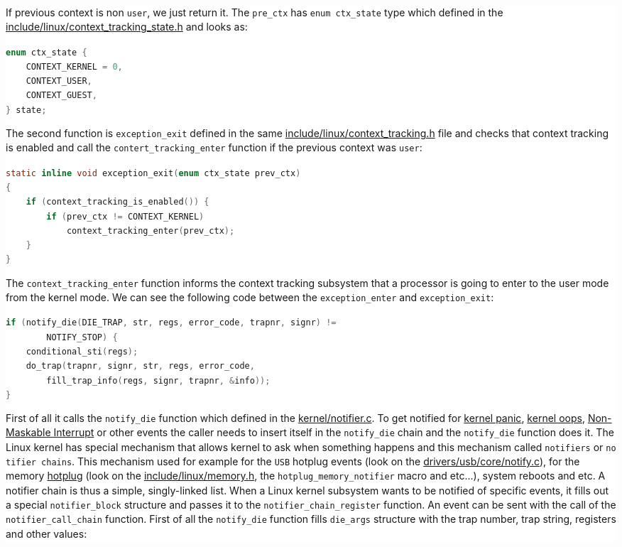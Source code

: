 If previous context is non `user`, we just return it. The `pre_ctx` has `enum ctx_state` type which defined in the [include/linux/context_tracking_state.h](https://github.com/torvalds/linux/tree/master/include/linux/context_tracking_state.h) and looks as:

```C
enum ctx_state {
	CONTEXT_KERNEL = 0,
	CONTEXT_USER,
	CONTEXT_GUEST,
} state;
```

The second function is `exception_exit` defined in the same [include/linux/context_tracking.h](https://github.com/torvalds/linux/tree/master/include/linux/context_tracking.h) file and checks that context tracking is enabled and call the `contert_tracking_enter` function if the previous context was `user`:

```C
static inline void exception_exit(enum ctx_state prev_ctx)
{
	if (context_tracking_is_enabled()) {
		if (prev_ctx != CONTEXT_KERNEL)
			context_tracking_enter(prev_ctx);
	}
}
```

The `context_tracking_enter` function informs the context tracking subsystem that a processor is going to enter to the user mode from the kernel mode. We can see the following code between the `exception_enter` and `exception_exit`:

```C
if (notify_die(DIE_TRAP, str, regs, error_code, trapnr, signr) !=
		NOTIFY_STOP) {
	conditional_sti(regs);
	do_trap(trapnr, signr, str, regs, error_code,
		fill_trap_info(regs, signr, trapnr, &info));
}
```

First of all it calls the `notify_die` function which defined in the [kernel/notifier.c](https://github.com/torvalds/linux/tree/master/kernel/notifier.c). To get notified for [kernel panic](https://en.wikipedia.org/wiki/Kernel_panic), [kernel oops](https://en.wikipedia.org/wiki/Linux_kernel_oops), [Non-Maskable Interrupt](https://en.wikipedia.org/wiki/Non-maskable_interrupt) or other events the caller needs to insert itself in the `notify_die` chain and the `notify_die` function does it. The Linux kernel has special mechanism that allows kernel to ask when something happens and this mechanism called `notifiers` or `notifier chains`. This mechanism used for example for the `USB` hotplug events (look on the [drivers/usb/core/notify.c](https://github.com/torvalds/linux/tree/master/drivers/usb/core/notify.c)), for the memory [hotplug](https://en.wikipedia.org/wiki/Hot_swapping) (look on the [include/linux/memory.h](https://github.com/torvalds/linux/tree/master/include/linux/memory.h), the `hotplug_memory_notifier` macro and etc...), system reboots and etc. A notifier chain is thus a simple, singly-linked list. When a Linux kernel subsystem wants to be notified of specific events, it fills out a special `notifier_block` structure and passes it to the `notifier_chain_register` function. An event can be sent with the call of the `notifier_call_chain` function. First of all the `notify_die` function fills `die_args` structure with the trap number, trap string, registers and other values:
